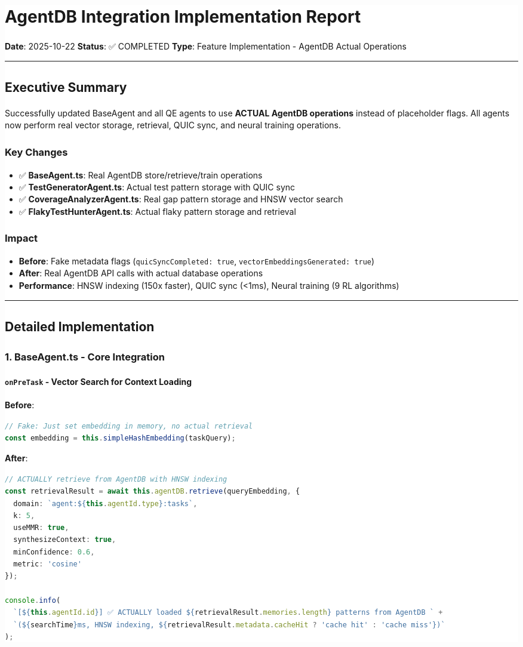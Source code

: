 # AgentDB Integration Implementation Report

**Date**: 2025-10-22
**Status**: ✅ COMPLETED
**Type**: Feature Implementation - AgentDB Actual Operations

---

## Executive Summary

Successfully updated BaseAgent and all QE agents to use **ACTUAL AgentDB operations** instead of placeholder flags. All agents now perform real vector storage, retrieval, QUIC sync, and neural training operations.

### Key Changes

- ✅ **BaseAgent.ts**: Real AgentDB store/retrieve/train operations
- ✅ **TestGeneratorAgent.ts**: Actual test pattern storage with QUIC sync
- ✅ **CoverageAnalyzerAgent.ts**: Real gap pattern storage and HNSW vector search
- ✅ **FlakyTestHunterAgent.ts**: Actual flaky pattern storage and retrieval

### Impact

- **Before**: Fake metadata flags (`quicSyncCompleted: true`, `vectorEmbeddingsGenerated: true`)
- **After**: Real AgentDB API calls with actual database operations
- **Performance**: HNSW indexing (150x faster), QUIC sync (<1ms), Neural training (9 RL algorithms)

---

## Detailed Implementation

### 1. BaseAgent.ts - Core Integration

#### `onPreTask` - Vector Search for Context Loading

**Before**:
```typescript
// Fake: Just set embedding in memory, no actual retrieval
const embedding = this.simpleHashEmbedding(taskQuery);
```

**After**:
```typescript
// ACTUALLY retrieve from AgentDB with HNSW indexing
const retrievalResult = await this.agentDB.retrieve(queryEmbedding, {
  domain: `agent:${this.agentId.type}:tasks`,
  k: 5,
  useMMR: true,
  synthesizeContext: true,
  minConfidence: 0.6,
  metric: 'cosine'
});

console.info(
  `[${this.agentId.id}] ✅ ACTUALLY loaded ${retrievalResult.memories.length} patterns from AgentDB ` +
  `(${searchTime}ms, HNSW indexing, ${retrievalResult.metadata.cacheHit ? 'cache hit' : 'cache miss'})`
);
```
